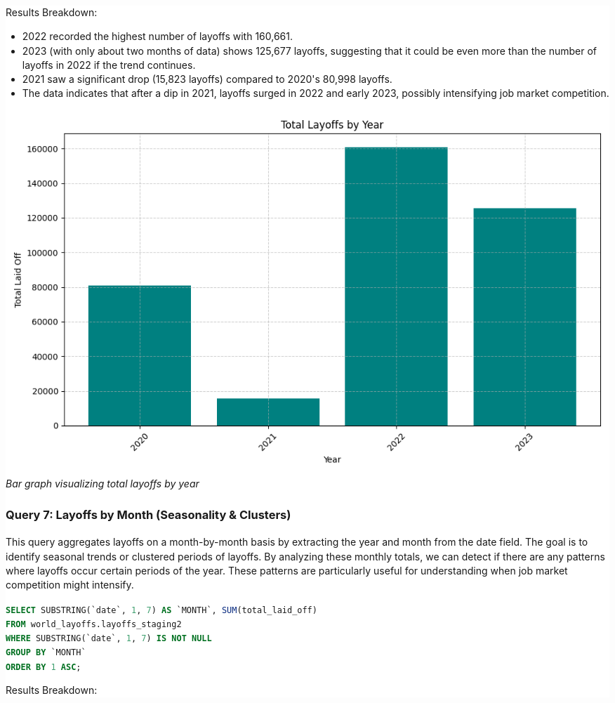 Results Breakdown:

- 2022 recorded the highest number of layoffs with 160,661.
- 2023 (with only about two months of data) shows 125,677 layoffs, suggesting that it could be even more than the number of layoffs in 2022 if the trend continues.
- 2021 saw a significant drop (15,823 layoffs) compared to 2020's 80,998 layoffs.
- The data indicates that after a dip in 2021, layoffs surged in 2022 and early 2023, possibly intensifying job market competition.

![layoffs_by_year](assets/layoffs_by_year.png)
*Bar graph visualizing total layoffs by year*

### Query 7: Layoffs by Month (Seasonality & Clusters)
This query aggregates layoffs on a month-by-month basis by extracting the year and month from the date field. The goal is to identify seasonal trends or clustered periods of layoffs. By analyzing these monthly totals, we can detect if there are any patterns where layoffs occur certain periods of the year. These patterns are particularly useful for understanding when job market competition might intensify.

```sql
SELECT SUBSTRING(`date`, 1, 7) AS `MONTH`, SUM(total_laid_off)
FROM world_layoffs.layoffs_staging2
WHERE SUBSTRING(`date`, 1, 7) IS NOT NULL 
GROUP BY `MONTH`
ORDER BY 1 ASC;
```
Results Breakdown:
